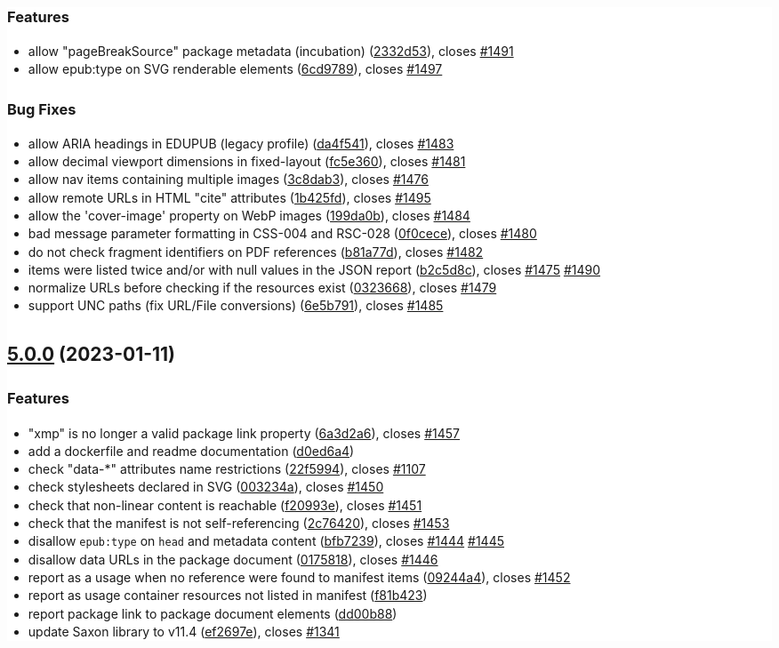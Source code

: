 ### Features

* allow "pageBreakSource" package metadata (incubation) ([2332d53](https://github.com/w3c/epubcheck/commit/2332d53)), closes [#1491](https://github.com/w3c/epubcheck/issues/1491)
* allow epub:type on SVG renderable elements ([6cd9789](https://github.com/w3c/epubcheck/commit/6cd9789)), closes [#1497](https://github.com/w3c/epubcheck/issues/1497)


### Bug Fixes

* allow ARIA headings in EDUPUB (legacy profile) ([da4f541](https://github.com/w3c/epubcheck/commit/da4f541)), closes [#1483](https://github.com/w3c/epubcheck/issues/1483)
* allow decimal viewport dimensions in fixed-layout ([fc5e360](https://github.com/w3c/epubcheck/commit/fc5e360)), closes [#1481](https://github.com/w3c/epubcheck/issues/1481)
* allow nav items containing multiple images ([3c8dab3](https://github.com/w3c/epubcheck/commit/3c8dab3)), closes [#1476](https://github.com/w3c/epubcheck/issues/1476)
* allow remote URLs in HTML "cite" attributes ([1b425fd](https://github.com/w3c/epubcheck/commit/1b425fd)), closes [#1495](https://github.com/w3c/epubcheck/issues/1495)
* allow the 'cover-image' property on WebP images ([199da0b](https://github.com/w3c/epubcheck/commit/199da0b)), closes [#1484](https://github.com/w3c/epubcheck/issues/1484)
* bad message parameter formatting in CSS-004 and RSC-028 ([0f0cece](https://github.com/w3c/epubcheck/commit/0f0cece)), closes [#1480](https://github.com/w3c/epubcheck/issues/1480)
* do not check fragment identifiers on PDF references ([b81a77d](https://github.com/w3c/epubcheck/commit/b81a77d)), closes [#1482](https://github.com/w3c/epubcheck/issues/1482)
* items were listed twice and/or with null values in the JSON report ([b2c5d8c](https://github.com/w3c/epubcheck/commit/b2c5d8c)), closes [#1475](https://github.com/w3c/epubcheck/issues/1475) [#1490](https://github.com/w3c/epubcheck/issues/1490)
* normalize URLs before checking if the resources exist ([0323668](https://github.com/w3c/epubcheck/commit/0323668)), closes [#1479](https://github.com/w3c/epubcheck/issues/1479)
* support UNC paths (fix URL/File conversions) ([6e5b791](https://github.com/w3c/epubcheck/commit/6e5b791)), closes [#1485](https://github.com/w3c/epubcheck/issues/1485)


<a name="5.0.0"></a>
## [5.0.0](https://github.com/w3c/epubcheck/compare/v5.0.0-beta-3...v5.0.0) (2023-01-11)

### Features

* "xmp" is no longer a valid package link property ([6a3d2a6](https://github.com/w3c/epubcheck/commit/6a3d2a6)), closes [#1457](https://github.com/w3c/epubcheck/issues/1457)
* add a dockerfile and readme documentation ([d0ed6a4](https://github.com/w3c/epubcheck/commit/d0ed6a4))
* check "data-*" attributes name restrictions ([22f5994](https://github.com/w3c/epubcheck/commit/22f5994)), closes [#1107](https://github.com/w3c/epubcheck/issues/1107)
* check stylesheets declared in SVG ([003234a](https://github.com/w3c/epubcheck/commit/003234a)), closes [#1450](https://github.com/w3c/epubcheck/issues/1450)
* check that non-linear content is reachable ([f20993e](https://github.com/w3c/epubcheck/commit/f20993e)), closes [#1451](https://github.com/w3c/epubcheck/issues/1451)
* check that the manifest is not self-referencing ([2c76420](https://github.com/w3c/epubcheck/commit/2c76420)), closes [#1453](https://github.com/w3c/epubcheck/issues/1453)
* disallow `epub:type` on `head` and metadata content ([bfb7239](https://github.com/w3c/epubcheck/commit/bfb7239)), closes [#1444](https://github.com/w3c/epubcheck/issues/1444) [#1445](https://github.com/w3c/epubcheck/issues/1445)
* disallow data URLs in the package document ([0175818](https://github.com/w3c/epubcheck/commit/0175818)), closes [#1446](https://github.com/w3c/epubcheck/issues/1446)
* report as a usage when no reference were found to manifest items ([09244a4](https://github.com/w3c/epubcheck/commit/09244a4)), closes [#1452](https://github.com/w3c/epubcheck/issues/1452)
* report as usage container resources not listed in manifest ([f81b423](https://github.com/w3c/epubcheck/commit/f81b423))
* report package link to package document elements ([dd00b88](https://github.com/w3c/epubcheck/commit/dd00b88))
* update Saxon library to v11.4 ([ef2697e](https://github.com/w3c/epubcheck/commit/ef2697e)), closes [#1341](https://github.com/w3c/epubcheck/issues/1341)